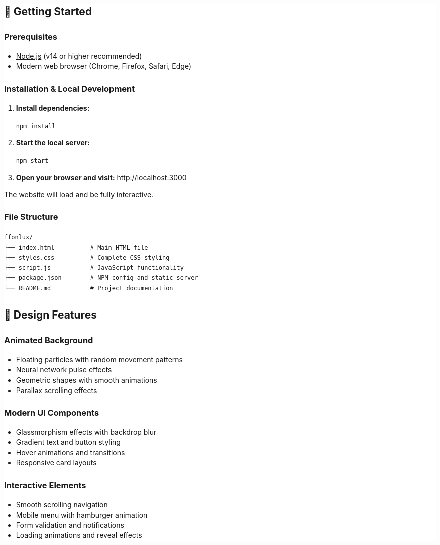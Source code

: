 ## 🚀 Getting Started

### Prerequisites
- [Node.js](https://nodejs.org/) (v14 or higher recommended)
- Modern web browser (Chrome, Firefox, Safari, Edge)

### Installation & Local Development

1. **Install dependencies:**
   ```sh
   npm install
   ```
2. **Start the local server:**
   ```sh
   npm start
   ```
3. **Open your browser and visit:**
   [http://localhost:3000](http://localhost:3000)

The website will load and be fully interactive.

### File Structure
```
ffonlux/
├── index.html          # Main HTML file
├── styles.css          # Complete CSS styling
├── script.js           # JavaScript functionality
├── package.json        # NPM config and static server
└── README.md           # Project documentation
```

## 🎨 Design Features

### Animated Background
- Floating particles with random movement patterns
- Neural network pulse effects
- Geometric shapes with smooth animations
- Parallax scrolling effects

### Modern UI Components
- Glassmorphism effects with backdrop blur
- Gradient text and button styling
- Hover animations and transitions
- Responsive card layouts

### Interactive Elements
- Smooth scrolling navigation
- Mobile menu with hamburger animation
- Form validation and notifications
- Loading animations and reveal effects
